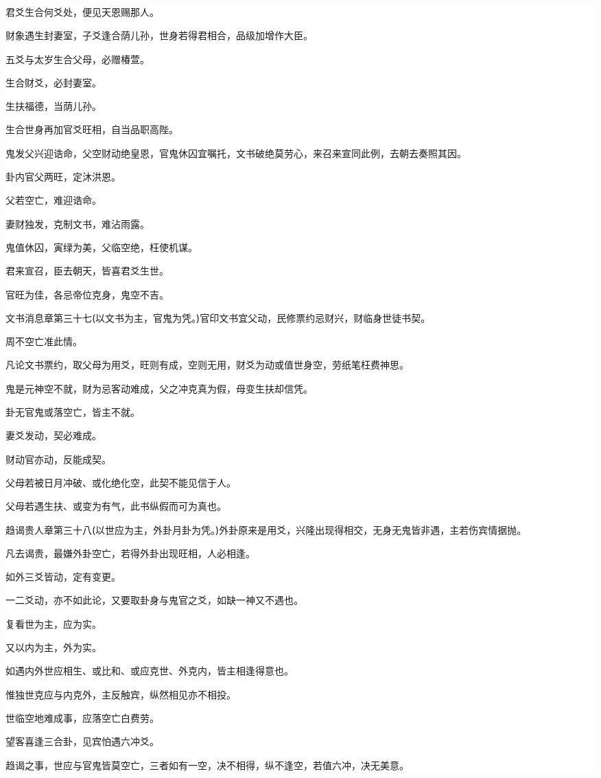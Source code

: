 君爻生合何爻处，便见天恩赐那人。

财象遇生封妻室，子爻逢合荫儿孙，世身若得君相合，品级加增作大臣。

五爻与太岁生合父母，必赠椿萱。

生合财爻，必封妻室。

生扶福德，当荫儿孙。

生合世身再加官爻旺相，自当品职高陛。

鬼发父兴迎诰命，父空财动绝皇恩，官鬼休囚宜嘱托，文书破绝莫劳心，来召来宣同此例，去朝去奏照其因。

卦内官父两旺，定沐洪恩。

父若空亡，难迎诰命。

妻财独发，克制文书，难沾雨露。

鬼值休囚，寅绿为美，父临空绝，枉使机谋。

君来宣召，臣去朝天，皆喜君爻生世。

官旺为佳，各忌帝位克身，鬼空不吉。

文书消息章第三十七(以文书为主，官鬼为凭。)官印文书宜父动，民修票约忌财兴，财临身世徒书契。

周不空亡准此情。

凡论文书票约，取父母为用爻，旺则有成，空则无用，财爻为动或值世身空，劳纸笔枉费神思。

鬼是元神空不就，财为忌客动难成，父之冲克真为假，母变生扶却信凭。

卦无官鬼或落空亡，皆主不就。

妻爻发动，契必难成。

财动官亦动，反能成契。

父母若被日月冲破、或化绝化空，此契不能见信于人。

父母若遇生扶、或变为有气，此书纵假而可为真也。

趋谒贵人章第三十八(以世应为主，外卦月卦为凭。)外卦原来是用爻，兴隆出现得相交，无身无鬼皆非遇，主若伤宾情据抛。

凡去谒贵，最嫌外卦空亡，若得外卦出现旺相，人必相逢。

如外三爻皆动，定有变更。

一二爻动，亦不如此论，又要取卦身与鬼官之爻，如缺一神又不遇也。

复看世为主，应为实。

又以内为主，外为实。

如遇内外世应相生、或比和、或应克世、外克内，皆主相逢得意也。

惟独世克应与内克外，主反触宾，纵然相见亦不相投。

世临空地难成事，应落空亡白费劳。

望客喜逢三合卦，见宾怕遇六冲爻。

趋谒之事，世应与官鬼皆莫空亡，三者如有一空，决不相得，纵不逢空，若值六冲，决无美意。
